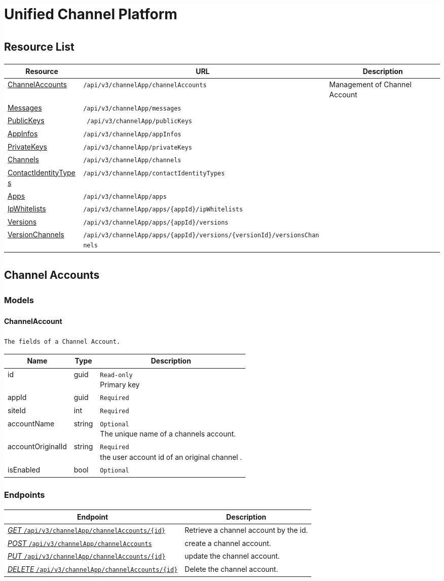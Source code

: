 # Unified Channel Platform

## Resource List
  | Resource | URL |Description
  | - | - | -
|[ChannelAccounts](#channel-accounts)|`/api/v3/channelApp/channelAccounts`| Management of Channel Account
|[Messages](#messages)|`/api/v3/channelApp/messages`|	
|[PublicKeys](#publicKey)|`	/api/v3/channelApp/publicKeys`|
|[AppInfos](#appInfos)|`/api/v3/channelApp/appInfos`|
|[PrivateKeys](#PrivateKeys)	|`/api/v3/channelApp/privateKeys`|
|[Channels](#Channels) 	|`/api/v3/channelApp/channels`|
|[ContactIdentityTypes](#contact-Identity-Types)	|`/api/v3/channelApp/contactIdentityTypes`|
|[Apps](#apps)|`/api/v3/channelApp/apps`|
|[IpWhitelists](#IpWhitelists)|`/api/v3/channelApp/apps/{appId}/ipWhitelists`|
|[Versions](#Versions)|`/api/v3/channelApp/apps/{appId}/versions`|
|[VersionChannels](#Version-channels)|`/api/v3/channelApp/apps/{appId}/versions/{versionId}/versionsChannels`|


## Channel Accounts
### Models
#### ChannelAccount
    The fields of a Channel Account.
Name|Type |Description
---|---|---
id| guid|`Read-only`<br>Primary key
appId| guid|`Required`<br>
siteId| int|`Required`<br>
accountName | string|`Optional`<br>The unique name of a channels account.
accountOriginalId|string|`Required`<br>the user account id of an  original channel .
isEnabled|bool|`Optional`<br>

### Endpoints
Endpoint |Description
---|---
[*GET* `/api/v3/channelApp/channelAccounts/{id}`](#get-a-channel-Account)| Retrieve a channel account by the id.
[*POST* `/api/v3/channelApp/channelAccounts`](#create-a-channel-Account)| create a channel account.
[*PUT* `/api/v3/channelApp/channelAccounts/{id}`](#update-a-channel-Account)| update the channel account.
[*DELETE* `/api/v3/channelApp/channelAccounts/{id}`](#delete-a-channelAccount)| Delete the channel account.
